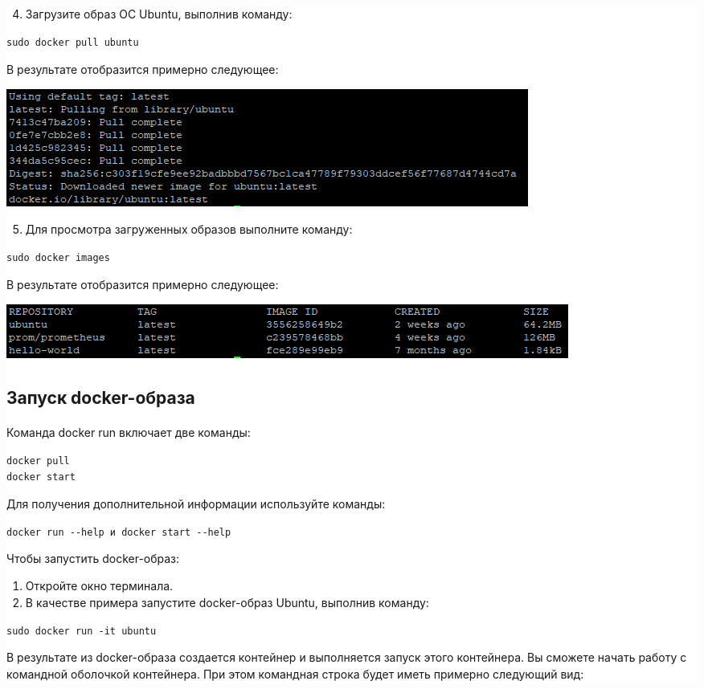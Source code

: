 4.  Загрузите образ ОС Ubuntu, выполнив команду:

```
sudo docker pull ubuntu
```

В результате отобразится примерно следующее:

**![](./assets/1566331489727-1566331489727.png)**

5.  Для просмотра загруженных образов выполните команду:

```
sudo docker images
```

В результате отобразится примерно следующее:

**![](./assets/1566330966973-1566330966973.png)**

## Запуск docker-образа

Команда docker run включает две команды:

```
docker pull
docker start
```

Для получения дополнительной информации используйте команды:

```
docker run --help и docker start --help
```

Чтобы запустить docker-образ:

1.  Откройте окно терминала.
2.  В качестве примера запустите docker-образ Ubuntu, выполнив команду:

```
sudo docker run -it ubuntu
```

В результате из docker-образа создается контейнер и выполняется запуск этого контейнера. Вы сможете начать работу с командной оболочкой контейнера. При этом командная строка будет иметь примерно следующий вид:
